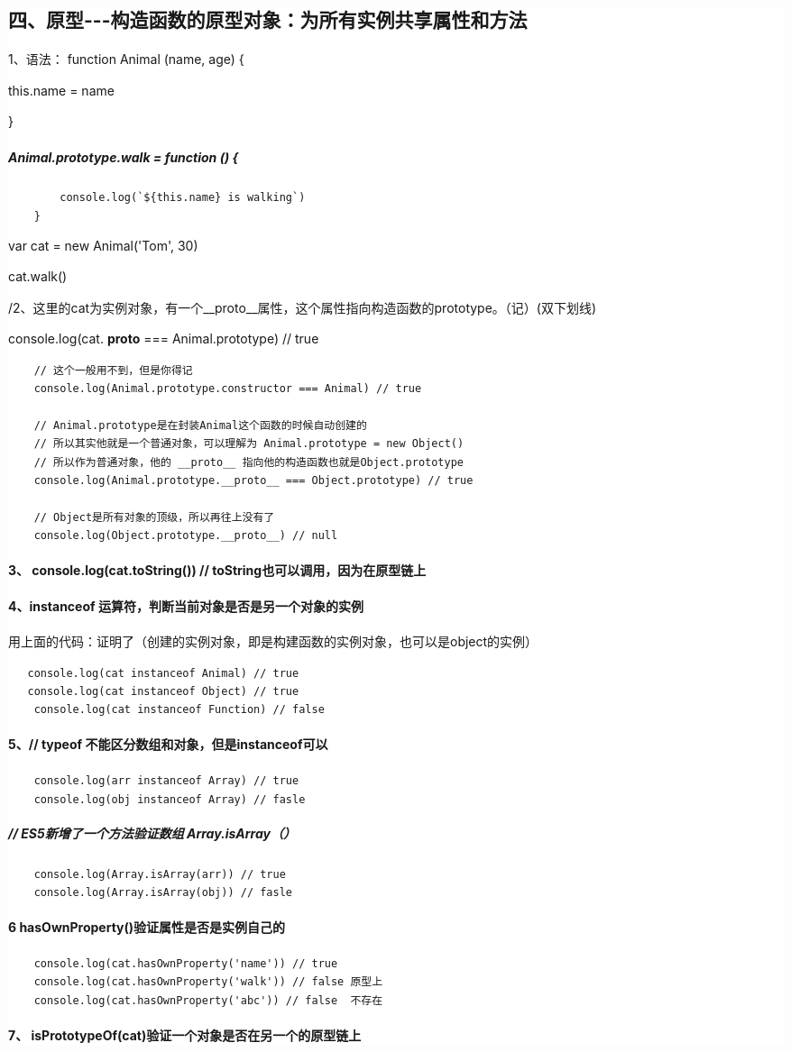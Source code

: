 
## 四、原型---构造函数的原型对象：为所有实例共享属性和方法



1、语法： function Animal (name, age) {

 this.name = name

}

#####  Animal.prototype.walk = function () {

            console.log(`${this.name} is walking`)
        }
var cat = new Animal('Tom', 30)

  cat.walk()

/2、这里的cat为实例对象，有一个__proto__属性，这个属性指向构造函数的prototype。（记）(双下划线)

console.log(cat. __proto__ === Animal.prototype) // true

        // 这个一般用不到，但是你得记
        console.log(Animal.prototype.constructor === Animal) // true
    
        // Animal.prototype是在封装Animal这个函数的时候自动创建的
        // 所以其实他就是一个普通对象，可以理解为 Animal.prototype = new Object()
        // 所以作为普通对象，他的 __proto__ 指向他的构造函数也就是Object.prototype
        console.log(Animal.prototype.__proto__ === Object.prototype) // true
    
        // Object是所有对象的顶级，所以再往上没有了
        console.log(Object.prototype.__proto__) // null

#### 3、 console.log(cat.toString())   // toString也可以调用，因为在原型链上

#### 4、instanceof     运算符，判断当前对象是否是另一个对象的实例

用上面的代码：证明了（创建的实例对象，即是构建函数的实例对象，也可以是object的实例）

       console.log(cat instanceof Animal) // true
       console.log(cat instanceof Object) // true
        console.log(cat instanceof Function) // false
#### 5、// typeof 不能区分数组和对象，但是instanceof可以

        console.log(arr instanceof Array) // true
        console.log(obj instanceof Array) // fasle
##### // ES5新增了一个方法验证数组 Array.isArray（）

        console.log(Array.isArray(arr)) // true
        console.log(Array.isArray(obj)) // fasle
#### 6 hasOwnProperty()验证属性是否是实例自己的

        console.log(cat.hasOwnProperty('name')) // true
        console.log(cat.hasOwnProperty('walk')) // false 原型上
        console.log(cat.hasOwnProperty('abc')) // false  不存在
#### 7、 isPrototypeOf(cat)验证一个对象是否在另一个的原型链上
